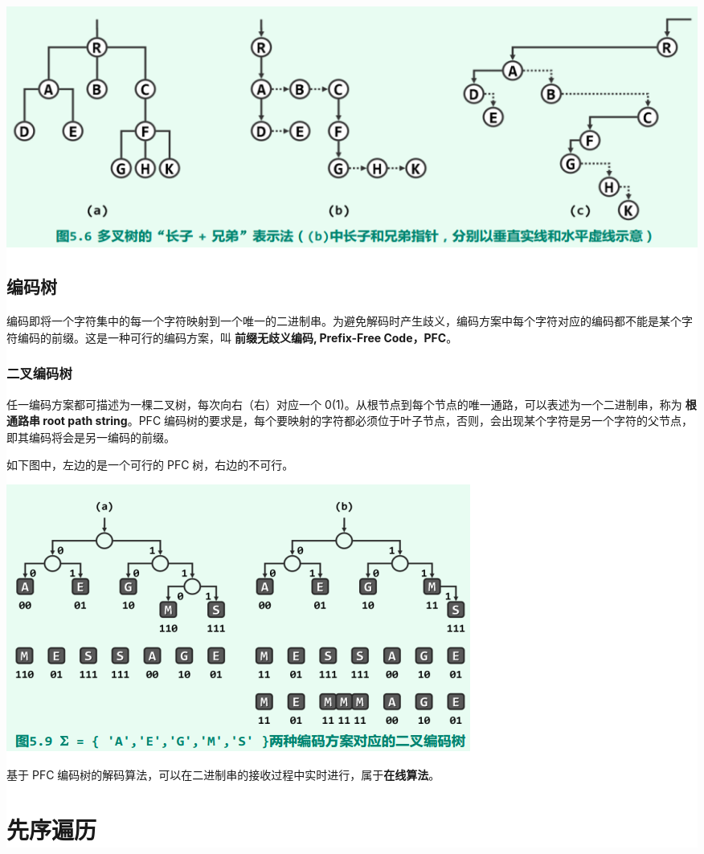 ![mTree2bTree.png](/assets/images/tsinghua_dsacpp/c5_binary_tree/mTree2bTree.png)

## 编码树

编码即将一个字符集中的每一个字符映射到一个唯一的二进制串。为避免解码时产生歧义，编码方案中每个字符对应的编码都不能是某个字符编码的前缀。这是一种可行的编码方案，叫 **前缀无歧义编码, Prefix-Free Code，PFC**。

### 二叉编码树

任一编码方案都可描述为一棵二叉树，每次向右（右）对应一个 0(1)。从根节点到每个节点的唯一通路，可以表述为一个二进制串，称为 **根通路串 root path string**。PFC 编码树的要求是，每个要映射的字符都必须位于叶子节点，否则，会出现某个字符是另一个字符的父节点，即其编码将会是另一编码的前缀。

如下图中，左边的是一个可行的 PFC 树，右边的不可行。

![PFC_instance.png](/assets/images/tsinghua_dsacpp/c5_binary_tree/PFC_instance.png)

基于 PFC 编码树的解码算法，可以在二进制串的接收过程中实时进行，属于**在线算法**。

# 先序遍历
